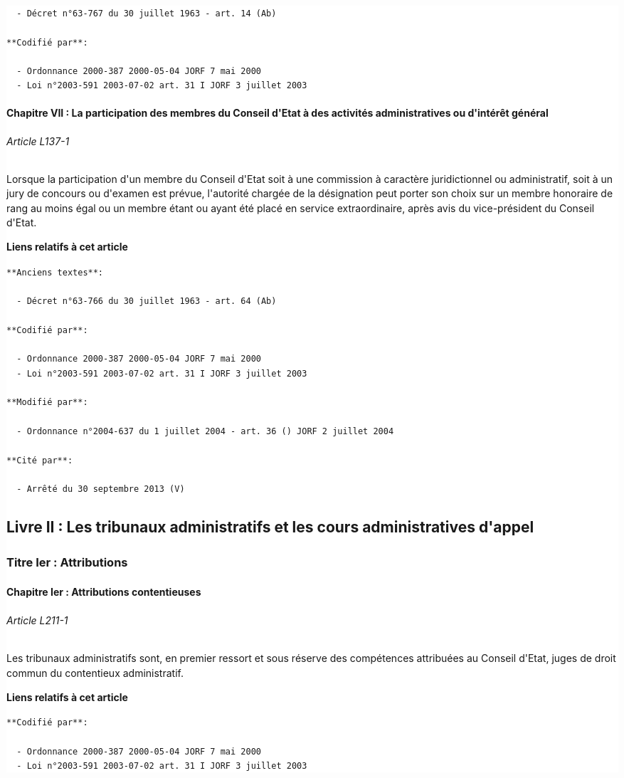 	  - Décret n°63-767 du 30 juillet 1963 - art. 14 (Ab)

	**Codifié par**:

	  - Ordonnance 2000-387 2000-05-04 JORF 7 mai 2000
	  - Loi n°2003-591 2003-07-02 art. 31 I JORF 3 juillet 2003


#### Chapitre VII : La participation des membres du Conseil d'Etat à des activités administratives ou d'intérêt général

###### Article L137-1

Lorsque la participation d'un membre du Conseil d'Etat soit à une commission à caractère juridictionnel ou administratif,
soit à un jury de concours ou d'examen est prévue, l'autorité chargée de la désignation peut porter son choix sur un membre
honoraire de rang au moins égal ou un membre étant ou ayant été placé en service extraordinaire, après avis du vice-président
du Conseil d'Etat.

**Liens relatifs à cet article**

	**Anciens textes**:

	  - Décret n°63-766 du 30 juillet 1963 - art. 64 (Ab)

	**Codifié par**:

	  - Ordonnance 2000-387 2000-05-04 JORF 7 mai 2000
	  - Loi n°2003-591 2003-07-02 art. 31 I JORF 3 juillet 2003

	**Modifié par**:

	  - Ordonnance n°2004-637 du 1 juillet 2004 - art. 36 () JORF 2 juillet 2004

	**Cité par**:

	  - Arrêté du 30 septembre 2013 (V)


## Livre II : Les tribunaux administratifs et les cours administratives d'appel

### Titre Ier : Attributions

#### Chapitre Ier : Attributions contentieuses

###### Article L211-1

Les tribunaux administratifs sont, en premier ressort et sous réserve des compétences attribuées au Conseil d'Etat, juges de
droit commun du contentieux administratif.

**Liens relatifs à cet article**

	**Codifié par**:

	  - Ordonnance 2000-387 2000-05-04 JORF 7 mai 2000
	  - Loi n°2003-591 2003-07-02 art. 31 I JORF 3 juillet 2003
